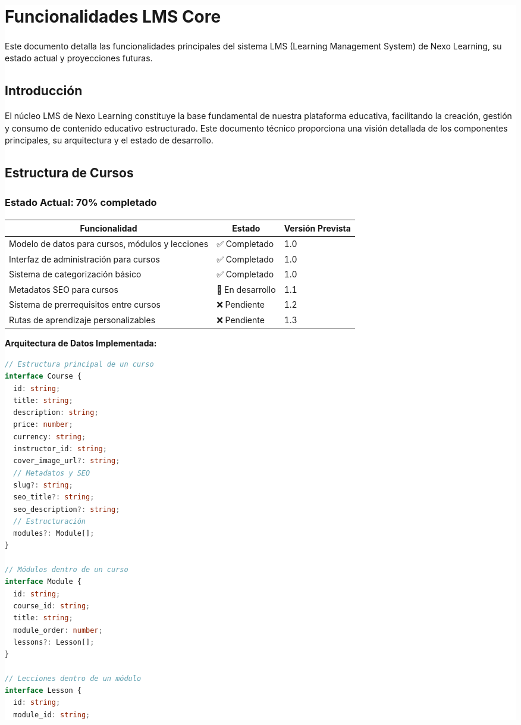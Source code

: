 
# Funcionalidades LMS Core

Este documento detalla las funcionalidades principales del sistema LMS (Learning Management System) de Nexo Learning, su estado actual y proyecciones futuras.

## Introducción

El núcleo LMS de Nexo Learning constituye la base fundamental de nuestra plataforma educativa, facilitando la creación, gestión y consumo de contenido educativo estructurado. Este documento técnico proporciona una visión detallada de los componentes principales, su arquitectura y el estado de desarrollo.

## Estructura de Cursos

### Estado Actual: 70% completado

| Funcionalidad | Estado | Versión Prevista |
|---------------|--------|------------------|
| Modelo de datos para cursos, módulos y lecciones | ✅ Completado | 1.0 |
| Interfaz de administración para cursos | ✅ Completado | 1.0 |
| Sistema de categorización básico | ✅ Completado | 1.0 |
| Metadatos SEO para cursos | 🚧 En desarrollo | 1.1 |
| Sistema de prerrequisitos entre cursos | ❌ Pendiente | 1.2 |
| Rutas de aprendizaje personalizables | ❌ Pendiente | 1.3 |

**Arquitectura de Datos Implementada:**

```typescript
// Estructura principal de un curso
interface Course {
  id: string;
  title: string;
  description: string;
  price: number;
  currency: string;
  instructor_id: string;
  cover_image_url?: string;
  // Metadatos y SEO
  slug?: string;
  seo_title?: string;
  seo_description?: string;
  // Estructuración
  modules?: Module[];
}

// Módulos dentro de un curso
interface Module {
  id: string;
  course_id: string;
  title: string;
  module_order: number;
  lessons?: Lesson[];
}

// Lecciones dentro de un módulo
interface Lesson {
  id: string;
  module_id: string;
```